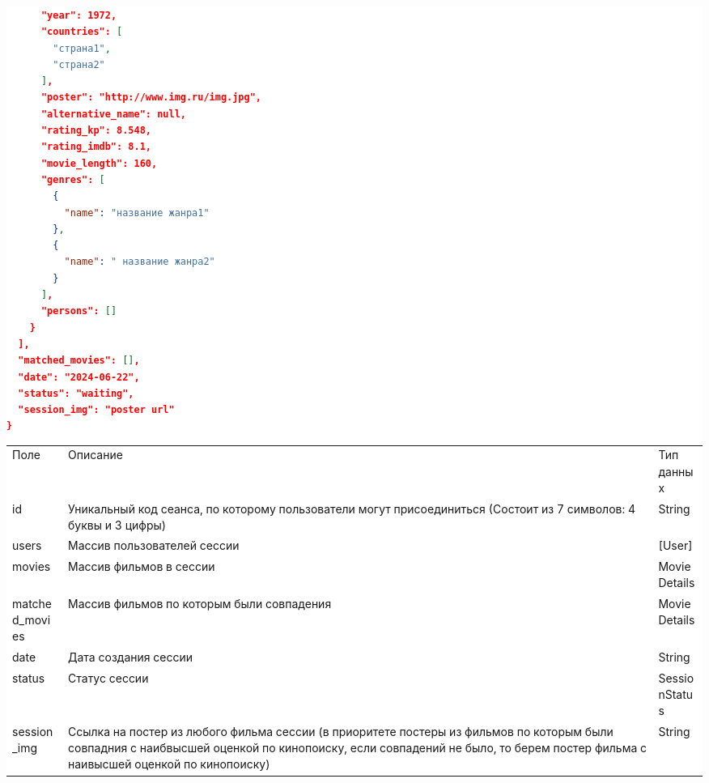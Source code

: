 ```json
      "year": 1972,
      "countries": [
        "страна1",
        "страна2"
      ],
      "poster": "http://www.img.ru/img.jpg",
      "alternative_name": null,
      "rating_kp": 8.548,
      "rating_imdb": 8.1,
      "movie_length": 160,
      "genres": [
        {
          "name": "название жанра1"
        },
        {
          "name": " название жанра2"
        }
      ],
      "persons": []
    }
  ],
  "matched_movies": [],
  "date": "2024-06-22",
  "status": "waiting",
  "session_img": "poster url" 
}
```
<table>
<tr>
<td>Поле</td><td>Описание</td><td>Тип данных</td>
</tr>
<tr>
<td>id</td><td>Уникальный код сеанса, по которому пользователи могут присоединиться (Состоит из 7 символов: 4 буквы и 3 цифры)</td><td>String</td>
</tr>
<td>users</td><td>Массив пользователей сессии</td><td>[User]</td>
<tr>
<td>movies</td><td>Массив фильмов в сессии</td><td>MovieDetails</td>
</tr>
<tr>
<td>matched_movies</td><td>Массив фильмов по которым были совпадения</td><td>MovieDetails</td>
</tr>
<tr>
<td>date</td><td>Дата создания сессии</td><td>String</td>
</tr>
<tr>
<td>status</td><td>Статус сессии</td><td>SessionStatus</td>
</tr>
<tr>
<td>session_img</td><td>Ссылка на постер из любого фильма сессии (в приоритете постеры из фильмов по которым были совпадния с наибвысшей оценкой по кинопоиску, если совпадений не было, то берем постер фильма с наивысшей оценкой по кинопоиску)</td><td>String</td>
</tr>
</table>
